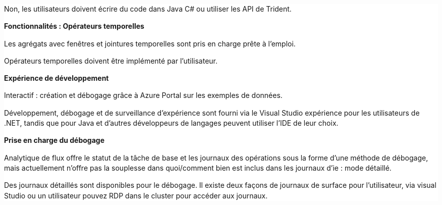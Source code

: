 Non, les utilisateurs doivent écrire du code dans Java C# ou utiliser les API de Trident.
                </p>
            </td>
        </tr>
        <tr>
            <td width="174" valign="top">
                <p>
                    <strong>Fonctionnalités : Opérateurs temporelles</strong>
                </p>
            </td>
            <td width="204" valign="top">
                <p>
Les agrégats avec fenêtres et jointures temporelles sont pris en charge prête à l’emploi.
                </p>
            </td>
            <td width="246" valign="top">
                <p>
Opérateurs temporelles doivent être implémenté par l’utilisateur.
                </p>
            </td>
        </tr>
        <tr>
            <td width="174" valign="top">
                <p>
                    <strong>Expérience de développement</strong>
                </p>
            </td>
            <td width="204" valign="top">
                <p>
Interactif : création et débogage grâce à Azure Portal sur les exemples de données.
                </p>
            </td>
            <td width="246" valign="top">
                <p>
Développement, débogage et de surveillance d’expérience sont fourni via le Visual Studio expérience pour les utilisateurs de .NET, tandis que pour Java et d’autres développeurs de langages peuvent utiliser l’IDE de leur choix.
                </p>
            </td>
        </tr>
        <tr>
            <td width="174" valign="top">
                <p>
                    <strong>Prise en charge du débogage</strong>
                </p>
            </td>
            <td width="204" valign="top">
                <p>
Analytique de flux offre le statut de la tâche de base et les journaux des opérations sous la forme d’une méthode de débogage, mais actuellement n’offre pas la souplesse dans quoi/comment bien est inclus dans les journaux d’ie : mode détaillé.
                </p>
            </td>
            <td width="246" valign="top">
                <p>
Des journaux détaillés sont disponibles pour le débogage. Il existe deux façons de journaux de surface pour l’utilisateur, via visual Studio ou un utilisateur pouvez RDP dans le cluster pour accéder aux journaux.
                </p>
            </td>
        </tr>
        <tr>
            <td width="174" valign="top">
                <p>